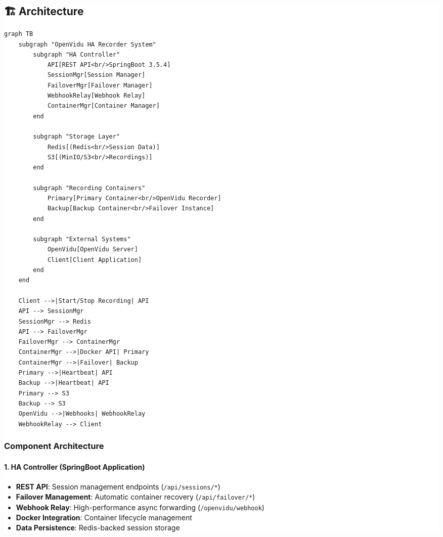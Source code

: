 ## 🏗️ Architecture

```mermaid
graph TB
    subgraph "OpenVidu HA Recorder System"
        subgraph "HA Controller"
            API[REST API<br/>SpringBoot 3.5.4]
            SessionMgr[Session Manager]
            FailoverMgr[Failover Manager]
            WebhookRelay[Webhook Relay]
            ContainerMgr[Container Manager]
        end
        
        subgraph "Storage Layer"
            Redis[(Redis<br/>Session Data)]
            S3[(MinIO/S3<br/>Recordings)]
        end
        
        subgraph "Recording Containers"
            Primary[Primary Container<br/>OpenVidu Recorder]
            Backup[Backup Container<br/>Failover Instance]
        end
        
        subgraph "External Systems"
            OpenVidu[OpenVidu Server]
            Client[Client Application]
        end
    end
    
    Client -->|Start/Stop Recording| API
    API --> SessionMgr
    SessionMgr --> Redis
    API --> FailoverMgr
    FailoverMgr --> ContainerMgr
    ContainerMgr -->|Docker API| Primary
    ContainerMgr -->|Failover| Backup
    Primary -->|Heartbeat| API
    Backup -->|Heartbeat| API
    Primary --> S3
    Backup --> S3
    OpenVidu -->|Webhooks| WebhookRelay
    WebhookRelay --> Client
```

### Component Architecture

#### 1. HA Controller (SpringBoot Application)
- **REST API**: Session management endpoints (`/api/sessions/*`)
- **Failover Management**: Automatic container recovery (`/api/failover/*`)
- **Webhook Relay**: High-performance async forwarding (`/openvidu/webhook`)
- **Docker Integration**: Container lifecycle management
- **Data Persistence**: Redis-backed session storage
